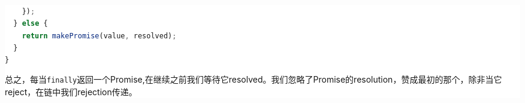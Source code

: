 ```js
    });
  } else {
    return makePromise(value, resolved);
  }
}
```
总之，每当`finally`返回一个Promise,在继续之前我们等待它resolved。我们忽略了Promise的resolution，赞成最初的那个，除非当它reject，在链中我们rejection传递。